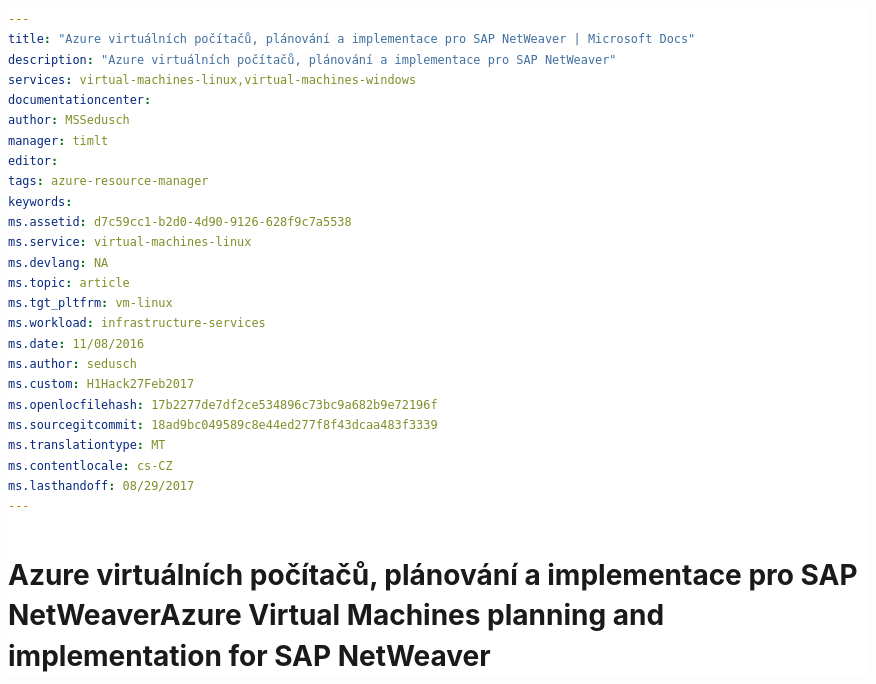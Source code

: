 ```yaml
---
title: "Azure virtuálních počítačů, plánování a implementace pro SAP NetWeaver | Microsoft Docs"
description: "Azure virtuálních počítačů, plánování a implementace pro SAP NetWeaver"
services: virtual-machines-linux,virtual-machines-windows
documentationcenter: 
author: MSSedusch
manager: timlt
editor: 
tags: azure-resource-manager
keywords: 
ms.assetid: d7c59cc1-b2d0-4d90-9126-628f9c7a5538
ms.service: virtual-machines-linux
ms.devlang: NA
ms.topic: article
ms.tgt_pltfrm: vm-linux
ms.workload: infrastructure-services
ms.date: 11/08/2016
ms.author: sedusch
ms.custom: H1Hack27Feb2017
ms.openlocfilehash: 17b2277de7df2ce534896c73bc9a682b9e72196f
ms.sourcegitcommit: 18ad9bc049589c8e44ed277f8f43dcaa483f3339
ms.translationtype: MT
ms.contentlocale: cs-CZ
ms.lasthandoff: 08/29/2017
---
```

# <a name="azure-virtual-machines-planning-and-implementation-for-sap-netweaver"></a><span data-ttu-id="55a46-103">Azure virtuálních počítačů, plánování a implementace pro SAP NetWeaver</span><span class="sxs-lookup"><span data-stu-id="55a46-103">Azure Virtual Machines planning and implementation for SAP NetWeaver</span></span>
[767598]:https://launchpad.support.sap.com/#/notes/767598
[773830]:https://launchpad.support.sap.com/#/notes/773830
[826037]:https://launchpad.support.sap.com/#/notes/826037
[965908]:https://launchpad.support.sap.com/#/notes/965908
[1031096]:https://launchpad.support.sap.com/#/notes/1031096
[1139904]:https://launchpad.support.sap.com/#/notes/1139904
[1173395]:https://launchpad.support.sap.com/#/notes/1173395
[1245200]:https://launchpad.support.sap.com/#/notes/1245200
[1409604]:https://launchpad.support.sap.com/#/notes/1409604
[1558958]:https://launchpad.support.sap.com/#/notes/1558958
[1585981]:https://launchpad.support.sap.com/#/notes/1585981
[1588316]:https://launchpad.support.sap.com/#/notes/1588316
[1590719]:https://launchpad.support.sap.com/#/notes/1590719
[1597355]:https://launchpad.support.sap.com/#/notes/1597355
[1605680]:https://launchpad.support.sap.com/#/notes/1605680
[1619720]:https://launchpad.support.sap.com/#/notes/1619720
[1619726]:https://launchpad.support.sap.com/#/notes/1619726
[1619967]:https://launchpad.support.sap.com/#/notes/1619967
[1750510]:https://launchpad.support.sap.com/#/notes/1750510
[1752266]:https://launchpad.support.sap.com/#/notes/1752266
[1757924]:https://launchpad.support.sap.com/#/notes/1757924
[1757928]:https://launchpad.support.sap.com/#/notes/1757928
[1758182]:https://launchpad.support.sap.com/#/notes/1758182
[1758496]:https://launchpad.support.sap.com/#/notes/1758496
[1772688]:https://launchpad.support.sap.com/#/notes/1772688
[1814258]:https://launchpad.support.sap.com/#/notes/1814258
[1882376]:https://launchpad.support.sap.com/#/notes/1882376
[1909114]:https://launchpad.support.sap.com/#/notes/1909114
[1922555]:https://launchpad.support.sap.com/#/notes/1922555